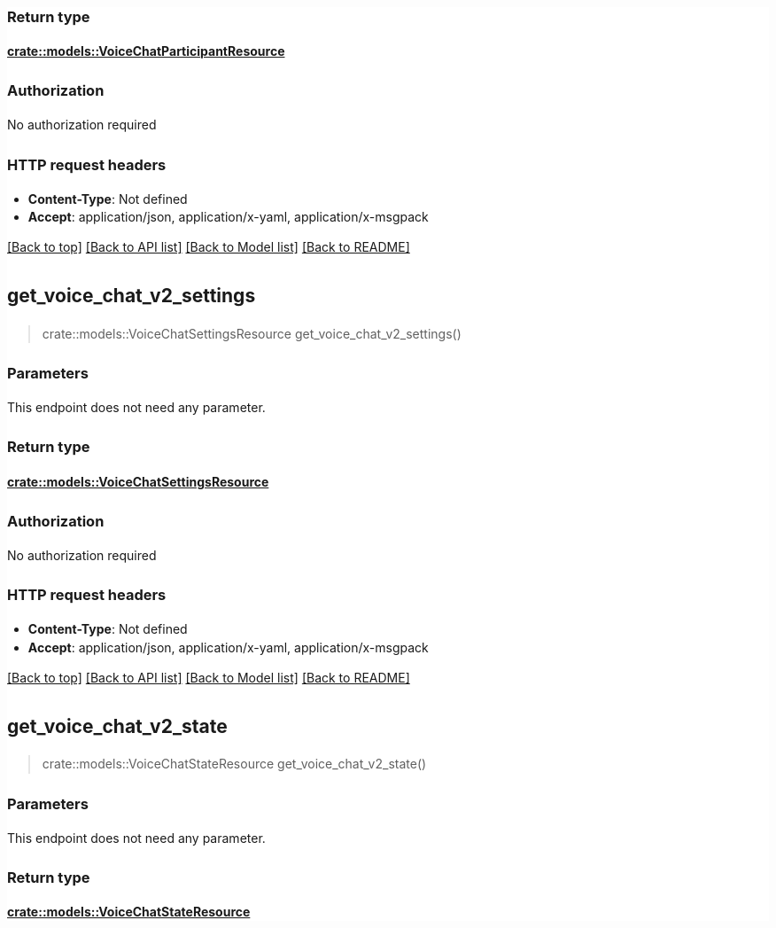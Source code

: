 ### Return type

[**crate::models::VoiceChatParticipantResource**](VoiceChatParticipantResource.md)

### Authorization

No authorization required

### HTTP request headers

- **Content-Type**: Not defined
- **Accept**: application/json, application/x-yaml, application/x-msgpack

[[Back to top]](#) [[Back to API list]](../README.md#documentation-for-api-endpoints) [[Back to Model list]](../README.md#documentation-for-models) [[Back to README]](../README.md)


## get_voice_chat_v2_settings

> crate::models::VoiceChatSettingsResource get_voice_chat_v2_settings()


### Parameters

This endpoint does not need any parameter.

### Return type

[**crate::models::VoiceChatSettingsResource**](VoiceChatSettingsResource.md)

### Authorization

No authorization required

### HTTP request headers

- **Content-Type**: Not defined
- **Accept**: application/json, application/x-yaml, application/x-msgpack

[[Back to top]](#) [[Back to API list]](../README.md#documentation-for-api-endpoints) [[Back to Model list]](../README.md#documentation-for-models) [[Back to README]](../README.md)


## get_voice_chat_v2_state

> crate::models::VoiceChatStateResource get_voice_chat_v2_state()


### Parameters

This endpoint does not need any parameter.

### Return type

[**crate::models::VoiceChatStateResource**](VoiceChatStateResource.md)
